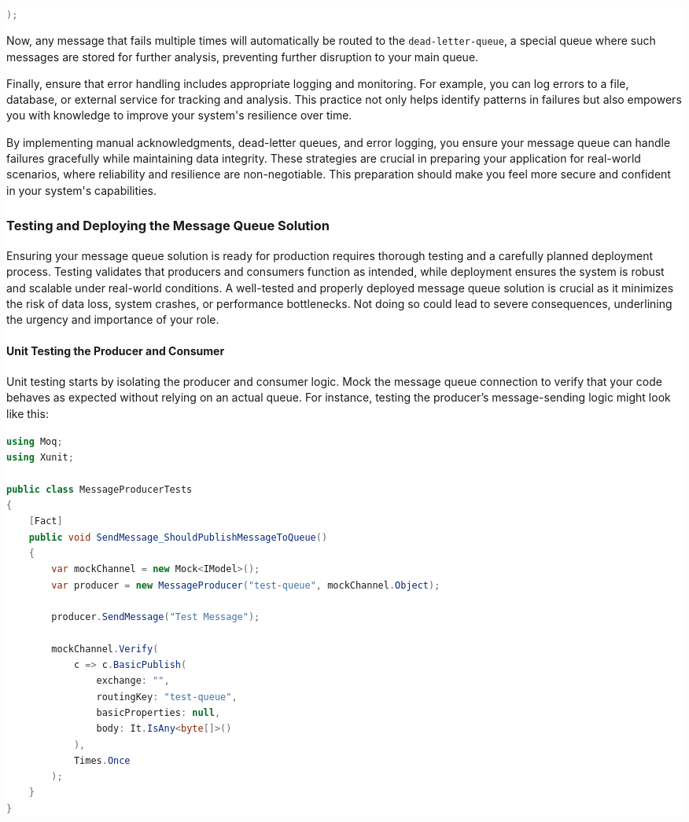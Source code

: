 ```C#
);
```

Now, any message that fails multiple times will automatically be routed to the `dead-letter-queue`, a special queue where such messages are stored for further analysis, preventing further disruption to your main queue.

Finally, ensure that error handling includes appropriate logging and monitoring. For example, you can log errors to a file, database, or external service for tracking and analysis. This practice not only helps identify patterns in failures but also empowers you with knowledge to improve your system's resilience over time.

By implementing manual acknowledgments, dead-letter queues, and error logging, you ensure your message queue can handle failures gracefully while maintaining data integrity. These strategies are crucial in preparing your application for real-world scenarios, where reliability and resilience are non-negotiable. This preparation should make you feel more secure and confident in your system's capabilities.

### Testing and Deploying the Message Queue Solution

Ensuring your message queue solution is ready for production requires thorough testing and a carefully planned deployment process. Testing validates that producers and consumers function as intended, while deployment ensures the system is robust and scalable under real-world conditions. A well-tested and properly deployed message queue solution is crucial as it minimizes the risk of data loss, system crashes, or performance bottlenecks. Not doing so could lead to severe consequences, underlining the urgency and importance of your role.

#### Unit Testing the Producer and Consumer

Unit testing starts by isolating the producer and consumer logic. Mock the message queue connection to verify that your code behaves as expected without relying on an actual queue. For instance, testing the producer’s message-sending logic might look like this:

```C#
using Moq;
using Xunit;

public class MessageProducerTests
{
    [Fact]
    public void SendMessage_ShouldPublishMessageToQueue()
    {
        var mockChannel = new Mock<IModel>();
        var producer = new MessageProducer("test-queue", mockChannel.Object);

        producer.SendMessage("Test Message");

        mockChannel.Verify(
            c => c.BasicPublish(
                exchange: "",
                routingKey: "test-queue",
                basicProperties: null,
                body: It.IsAny<byte[]>()
            ),
            Times.Once
        );
    }
}
```
